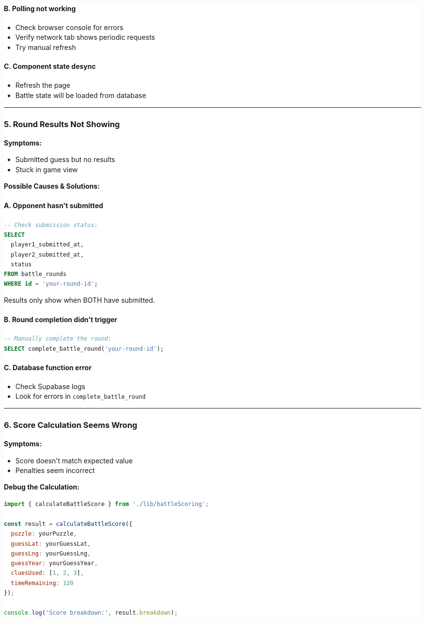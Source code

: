#### B. Polling not working
- Check browser console for errors
- Verify network tab shows periodic requests
- Try manual refresh

#### C. Component state desync
- Refresh the page
- Battle state will be loaded from database

---

### 5. Round Results Not Showing

**Symptoms:**
- Submitted guess but no results
- Stuck in game view

**Possible Causes & Solutions:**

#### A. Opponent hasn't submitted
```sql
-- Check submission status:
SELECT 
  player1_submitted_at,
  player2_submitted_at,
  status
FROM battle_rounds 
WHERE id = 'your-round-id';
```
Results only show when BOTH have submitted.

#### B. Round completion didn't trigger
```sql
-- Manually complete the round:
SELECT complete_battle_round('your-round-id');
```

#### C. Database function error
- Check Supabase logs
- Look for errors in `complete_battle_round`

---

### 6. Score Calculation Seems Wrong

**Symptoms:**
- Score doesn't match expected value
- Penalties seem incorrect

**Debug the Calculation:**

```javascript
import { calculateBattleScore } from './lib/battleScoring';

const result = calculateBattleScore({
  puzzle: yourPuzzle,
  guessLat: yourGuessLat,
  guessLng: yourGuessLng,
  guessYear: yourGuessYear,
  cluesUsed: [1, 2, 3],
  timeRemaining: 120
});

console.log('Score breakdown:', result.breakdown);
```
